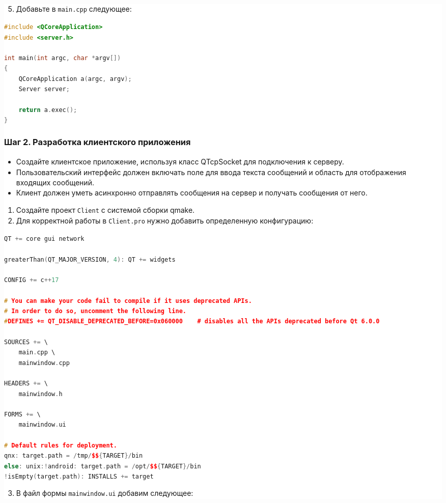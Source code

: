 5. Добавьте в `main.cpp` следующее:

```cpp
#include <QCoreApplication>
#include <server.h>

int main(int argc, char *argv[])
{
    QCoreApplication a(argc, argv);
    Server server;

    return a.exec();
}
```

### Шаг 2. Разработка клиентского приложения
- Создайте клиентское приложение, используя класс QTcpSocket для подключения к серверу.
- Пользовательский интерфейс должен включать поле для ввода текста сообщений и область для отображения входящих сообщений.
- Клиент должен уметь асинхронно отправлять сообщения на сервер и получать сообщения от него.

1. Создайте проект `Client` с системой сборки qmake.
2. Для корректной работы в `Client.pro` нужно добавить определенную конфигурацию: 

```cpp
QT += core gui network

greaterThan(QT_MAJOR_VERSION, 4): QT += widgets

CONFIG += c++17

# You can make your code fail to compile if it uses deprecated APIs.
# In order to do so, uncomment the following line.
#DEFINES += QT_DISABLE_DEPRECATED_BEFORE=0x060000    # disables all the APIs deprecated before Qt 6.0.0

SOURCES += \
    main.cpp \
    mainwindow.cpp

HEADERS += \
    mainwindow.h

FORMS += \
    mainwindow.ui

# Default rules for deployment.
qnx: target.path = /tmp/$${TARGET}/bin
else: unix:!android: target.path = /opt/$${TARGET}/bin
!isEmpty(target.path): INSTALLS += target
```

3. В файл формы `mainwindow.ui` добавим следующее:
